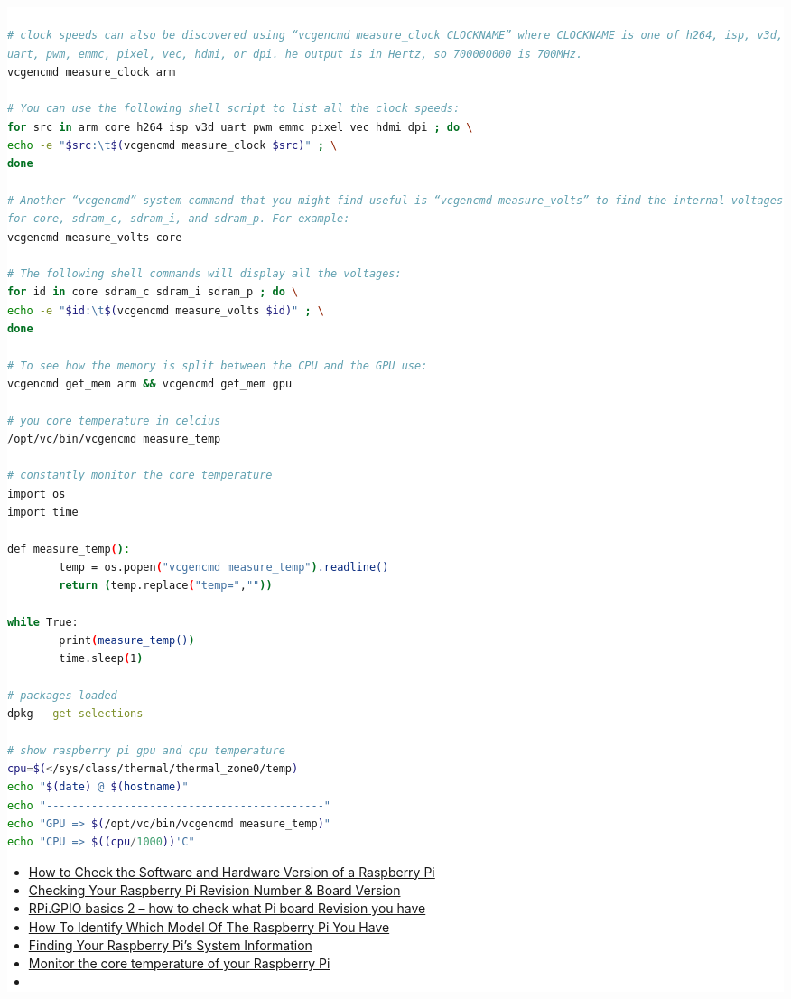 ```bash

# clock speeds can also be discovered using “vcgencmd measure_clock CLOCKNAME” where CLOCKNAME is one of h264, isp, v3d, uart, pwm, emmc, pixel, vec, hdmi, or dpi. he output is in Hertz, so 700000000 is 700MHz.
vcgencmd measure_clock arm

# You can use the following shell script to list all the clock speeds:
for src in arm core h264 isp v3d uart pwm emmc pixel vec hdmi dpi ; do \
echo -e "$src:\t$(vcgencmd measure_clock $src)" ; \
done

# Another “vcgencmd” system command that you might find useful is “vcgencmd measure_volts” to find the internal voltages for core, sdram_c, sdram_i, and sdram_p. For example:
vcgencmd measure_volts core

# The following shell commands will display all the voltages:
for id in core sdram_c sdram_i sdram_p ; do \
echo -e "$id:\t$(vcgencmd measure_volts $id)" ; \
done

# To see how the memory is split between the CPU and the GPU use:
vcgencmd get_mem arm && vcgencmd get_mem gpu

# you core temperature in celcius
/opt/vc/bin/vcgencmd measure_temp

# constantly monitor the core temperature
import os
import time

def measure_temp():
        temp = os.popen("vcgencmd measure_temp").readline()
        return (temp.replace("temp=",""))

while True:
        print(measure_temp())
        time.sleep(1)

# packages loaded
dpkg --get-selections

# show raspberry pi gpu and cpu temperature
cpu=$(</sys/class/thermal/thermal_zone0/temp)
echo "$(date) @ $(hostname)"
echo "-------------------------------------------"
echo "GPU => $(/opt/vc/bin/vcgencmd measure_temp)"
echo "CPU => $((cpu/1000))'C"
```

* [How to Check the Software and Hardware Version of a Raspberry Pi](http://ozzmaker.com/check-raspberry-software-hardware-version-command-line/)
* [Checking Your Raspberry Pi Revision Number & Board Version](https://www.raspberrypi-spy.co.uk/2012/09/checking-your-raspberry-pi-board-version/)
* [RPi.GPIO basics 2 – how to check what Pi board Revision you have](https://raspi.tv/2013/rpi-gpio-basics-2-how-to-check-what-pi-board-revision-you-have)
* [How To Identify Which Model Of The Raspberry Pi You Have](https://www.element14.com/community/community/raspberry-pi/blog/2016/11/21/how-to-identify-which-model-of-the-raspberry-pi-you-have)
* [Finding Your Raspberry Pi’s System Information](https://www.maketecheasier.com/finding-raspberry-pi-system-information/)
* [Monitor the core temperature of your Raspberry Pi](https://medium.com/exploring-code/monitor-the-core-temperature-of-your-raspberry-pi-3ddfdf82989f)
* []()